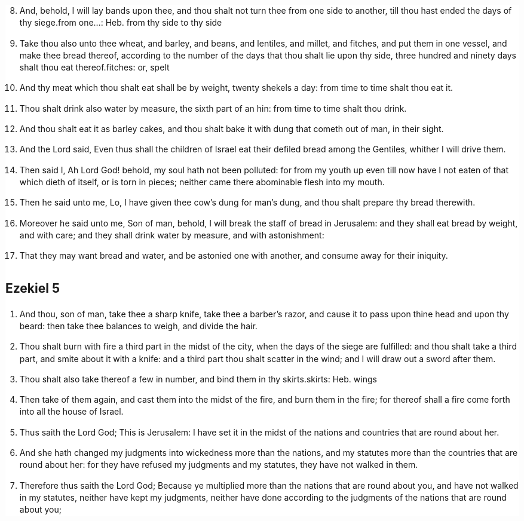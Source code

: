 8. And, behold, I will lay bands upon thee, and thou shalt not turn thee from one side to another, till thou hast ended the days of thy siege.from one…: Heb. from thy side to thy side

9. Take thou also unto thee wheat, and barley, and beans, and lentiles, and millet, and fitches, and put them in one vessel, and make thee bread thereof, according to the number of the days that thou shalt lie upon thy side, three hundred and ninety days shalt thou eat thereof.fitches: or, spelt

10. And thy meat which thou shalt eat shall be by weight, twenty shekels a day: from time to time shalt thou eat it.

11. Thou shalt drink also water by measure, the sixth part of an hin: from time to time shalt thou drink.

12. And thou shalt eat it as barley cakes, and thou shalt bake it with dung that cometh out of man, in their sight.

13. And the Lord said, Even thus shall the children of Israel eat their defiled bread among the Gentiles, whither I will drive them.

14. Then said I, Ah Lord God! behold, my soul hath not been polluted: for from my youth up even till now have I not eaten of that which dieth of itself, or is torn in pieces; neither came there abominable flesh into my mouth.

15. Then he said unto me, Lo, I have given thee cow’s dung for man’s dung, and thou shalt prepare thy bread therewith.

16. Moreover he said unto me, Son of man, behold, I will break the staff of bread in Jerusalem: and they shall eat bread by weight, and with care; and they shall drink water by measure, and with astonishment:

17. That they may want bread and water, and be astonied one with another, and consume away for their iniquity. 

## Ezekiel 5

1. And thou, son of man, take thee a sharp knife, take thee a barber’s razor, and cause it to pass upon thine head and upon thy beard: then take thee balances to weigh, and divide the hair.

2. Thou shalt burn with fire a third part in the midst of the city, when the days of the siege are fulfilled: and thou shalt take a third part, and smite about it with a knife: and a third part thou shalt scatter in the wind; and I will draw out a sword after them.

3. Thou shalt also take thereof a few in number, and bind them in thy skirts.skirts: Heb. wings

4. Then take of them again, and cast them into the midst of the fire, and burn them in the fire; for thereof shall a fire come forth into all the house of Israel.

5. Thus saith the Lord God; This is Jerusalem: I have set it in the midst of the nations and countries that are round about her.

6. And she hath changed my judgments into wickedness more than the nations, and my statutes more than the countries that are round about her: for they have refused my judgments and my statutes, they have not walked in them.

7. Therefore thus saith the Lord God; Because ye multiplied more than the nations that are round about you, and have not walked in my statutes, neither have kept my judgments, neither have done according to the judgments of the nations that are round about you;

